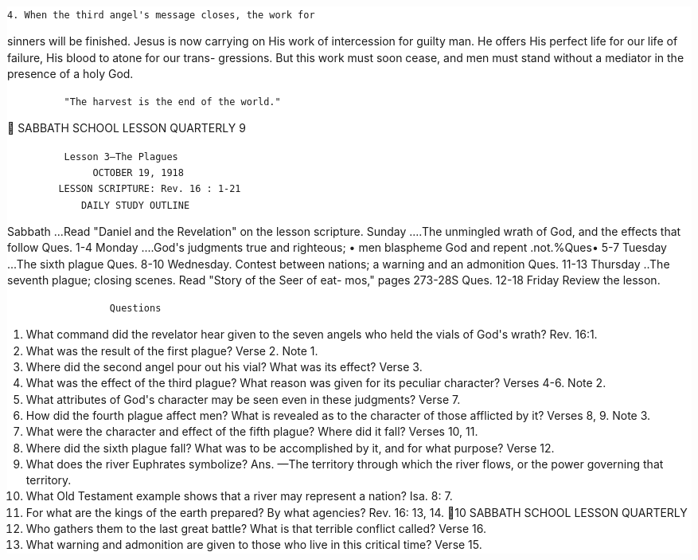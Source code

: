     4. When the third angel's message closes, the work for
sinners will be finished. Jesus is now carrying on His work
of intercession for guilty man. He offers His perfect life
for our life of failure, His blood to atone for our trans-
gressions. But this work must soon cease, and men must
stand without a mediator in the presence of a holy God.




              "The harvest is the end of the world."
           SABBATH SCHOOL LESSON QUARTERLY                     9

              Lesson 3—The Plagues
                   OCTOBER 19, 1918
             LESSON SCRIPTURE: Rev. 16 : 1-21
                 DAILY STUDY OUTLINE
Sabbath ...Read "Daniel and the Revelation" on
             the lesson scripture.
Sunday ....The unmingled wrath of God, and the
             effects that follow                Ques.   1-4
Monday ....God's judgments true and righteous;
•            men blaspheme God and repent .not.%Ques•   5-7
Tuesday ...The sixth plague                     Ques.   8-10
Wednesday. Contest between nations; a warning
             and an admonition                  Ques.   11-13
Thursday ..The seventh plague; closing scenes.
             Read "Story of the Seer of eat-
             mos," pages 273-28S                Ques.   12-18
Friday      Review the lesson.

                      Questions
   1. What command did the revelator hear given to the
seven angels who held the vials of God's wrath?
Rev. 16:1.
   2. What was the result of the first plague? Verse 2.
Note 1.
   3. Where did the second angel pour out his vial?
What was its effect? Verse 3.
   4. What was the effect of the third plague? What
reason was given for its peculiar character? Verses
4-6. Note 2.
   5. What attributes of God's character may be seen
even in these judgments? Verse 7.
   6. How did the fourth plague affect men? What is
revealed as to the character of those afflicted by it?
Verses 8, 9. Note 3.
   7. What were the character and effect of the fifth
plague? Where did it fall? Verses 10, 11.
   8. Where did the sixth plague fall? What was to be
accomplished by it, and for what purpose? Verse 12.
   9. What does the river Euphrates symbolize? Ans.
—The territory through which the river flows, or the
power governing that territory.
  10. What Old Testament example shows that a river
may represent a nation? Isa. 8: 7.
  11. For what are the kings of the earth prepared? By
what agencies? Rev. 16: 13, 14.
10        SABBATH SCHOOL LESSON QUARTERLY
   12. Who gathers them to the last great battle? What
is that terrible conflict called? Verse 16.
   13. What warning and admonition are given to those
who live in this critical time? Verse 15.
